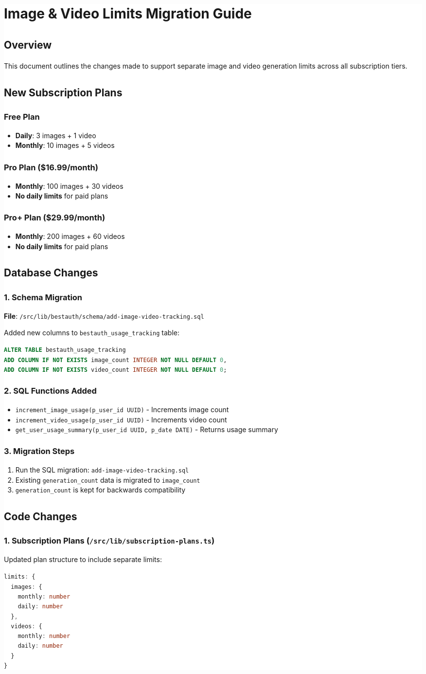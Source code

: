 # Image & Video Limits Migration Guide

## Overview
This document outlines the changes made to support separate image and video generation limits across all subscription tiers.

## New Subscription Plans

### Free Plan
- **Daily**: 3 images + 1 video
- **Monthly**: 10 images + 5 videos

### Pro Plan ($16.99/month)
- **Monthly**: 100 images + 30 videos
- **No daily limits** for paid plans

### Pro+ Plan ($29.99/month)
- **Monthly**: 200 images + 60 videos
- **No daily limits** for paid plans

## Database Changes

### 1. Schema Migration
**File**: `/src/lib/bestauth/schema/add-image-video-tracking.sql`

Added new columns to `bestauth_usage_tracking` table:
```sql
ALTER TABLE bestauth_usage_tracking 
ADD COLUMN IF NOT EXISTS image_count INTEGER NOT NULL DEFAULT 0,
ADD COLUMN IF NOT EXISTS video_count INTEGER NOT NULL DEFAULT 0;
```

### 2. SQL Functions Added
- `increment_image_usage(p_user_id UUID)` - Increments image count
- `increment_video_usage(p_user_id UUID)` - Increments video count
- `get_user_usage_summary(p_user_id UUID, p_date DATE)` - Returns usage summary

### 3. Migration Steps
1. Run the SQL migration: `add-image-video-tracking.sql`
2. Existing `generation_count` data is migrated to `image_count`
3. `generation_count` is kept for backwards compatibility

## Code Changes

### 1. Subscription Plans (`/src/lib/subscription-plans.ts`)
Updated plan structure to include separate limits:
```typescript
limits: {
  images: {
    monthly: number
    daily: number
  },
  videos: {
    monthly: number
    daily: number
  }
}
```